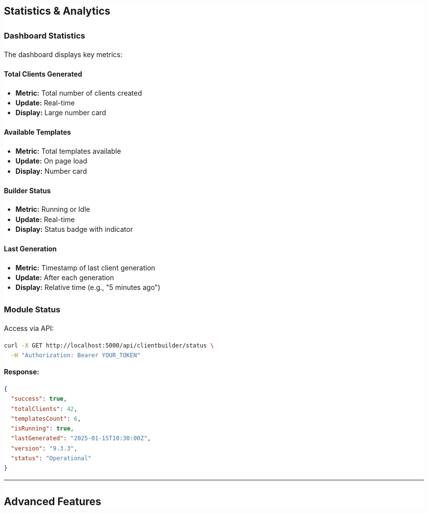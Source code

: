 
## Statistics & Analytics

### Dashboard Statistics

The dashboard displays key metrics:

#### Total Clients Generated
- **Metric:** Total number of clients created
- **Update:** Real-time
- **Display:** Large number card

#### Available Templates
- **Metric:** Total templates available
- **Update:** On page load
- **Display:** Number card

#### Builder Status
- **Metric:** Running or Idle
- **Update:** Real-time
- **Display:** Status badge with indicator

#### Last Generation
- **Metric:** Timestamp of last client generation
- **Update:** After each generation
- **Display:** Relative time (e.g., "5 minutes ago")

### Module Status

Access via API:

```bash
curl -X GET http://localhost:5000/api/clientbuilder/status \
  -H "Authorization: Bearer YOUR_TOKEN"
```

**Response:**
```json
{
  "success": true,
  "totalClients": 42,
  "templatesCount": 6,
  "isRunning": true,
  "lastGenerated": "2025-01-15T10:30:00Z",
  "version": "9.3.3",
  "status": "Operational"
}
```

---

## Advanced Features
